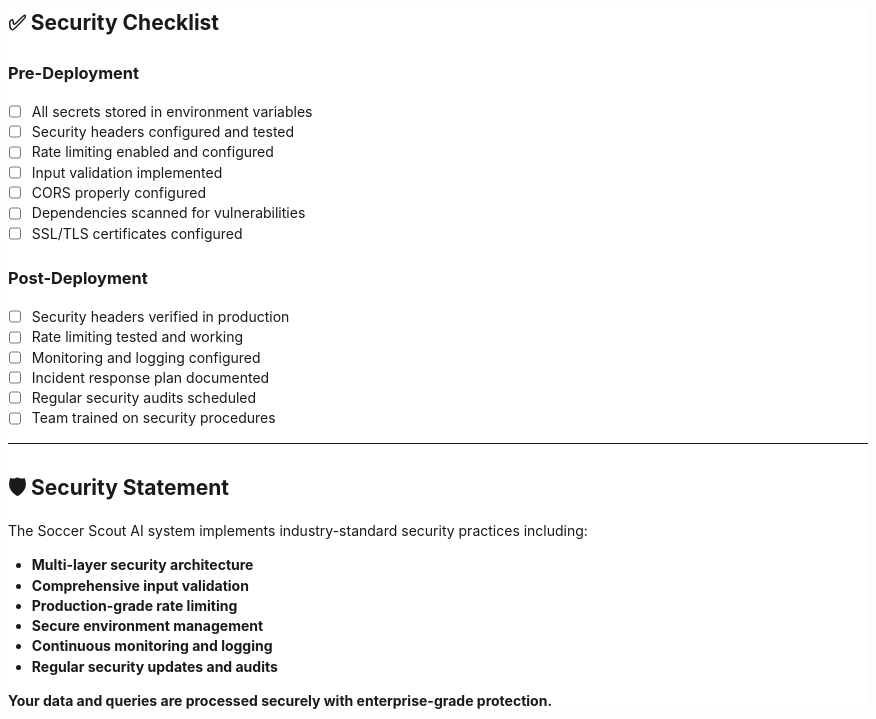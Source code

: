 ## ✅ Security Checklist

### Pre-Deployment
- [ ] All secrets stored in environment variables
- [ ] Security headers configured and tested
- [ ] Rate limiting enabled and configured
- [ ] Input validation implemented
- [ ] CORS properly configured
- [ ] Dependencies scanned for vulnerabilities
- [ ] SSL/TLS certificates configured

### Post-Deployment
- [ ] Security headers verified in production
- [ ] Rate limiting tested and working
- [ ] Monitoring and logging configured
- [ ] Incident response plan documented
- [ ] Regular security audits scheduled
- [ ] Team trained on security procedures

---

## 🛡️ Security Statement

The Soccer Scout AI system implements industry-standard security practices including:

- **Multi-layer security architecture**
- **Comprehensive input validation**
- **Production-grade rate limiting**
- **Secure environment management**
- **Continuous monitoring and logging**
- **Regular security updates and audits**

**Your data and queries are processed securely with enterprise-grade protection.**